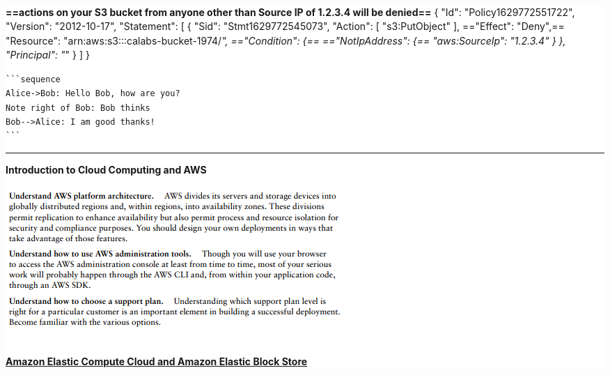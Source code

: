 **==actions on your S3 bucket from anyone other than Source IP of 1.2.3.4 will be denied==**
{
  "Id": "Policy1629772551722",
  "Version": "2012-10-17",
  "Statement": [
    {
      "Sid": "Stmt1629772545073",
      "Action": [
        "s3:PutObject"
      ],
      =="Effect": "Deny",==
      "Resource": "arn:aws:s3:::calabs-bucket-1974/*",
      =="Condition": {==
        =="NotIpAddress": {==
          "aws:SourceIp": "1.2.3.4"
        }
      },
      "Principal": "*"
    }
  ]
}

~~~gfm
```sequence
Alice->Bob: Hello Bob, how are you?
Note right of Bob: Bob thinks
Bob-->Alice: I am good thanks!
```
~~~

------

**Introduction to Cloud Computing and AWS**  

![image-20210729170930883](Notes.assets/image-20210729170930883.png)

**<u>Amazon Elastic Compute Cloud and Amazon Elastic Block Store</u>**  
